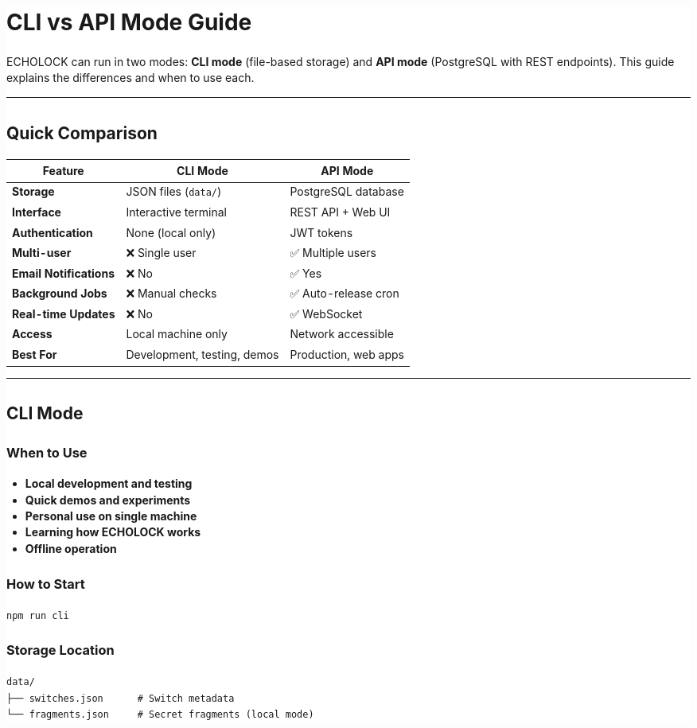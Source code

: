 # CLI vs API Mode Guide

ECHOLOCK can run in two modes: **CLI mode** (file-based storage) and **API mode** (PostgreSQL with REST endpoints). This guide explains the differences and when to use each.

---

## Quick Comparison

| Feature | CLI Mode | API Mode |
|---------|----------|----------|
| **Storage** | JSON files (`data/`) | PostgreSQL database |
| **Interface** | Interactive terminal | REST API + Web UI |
| **Authentication** | None (local only) | JWT tokens |
| **Multi-user** | ❌ Single user | ✅ Multiple users |
| **Email Notifications** | ❌ No | ✅ Yes |
| **Background Jobs** | ❌ Manual checks | ✅ Auto-release cron |
| **Real-time Updates** | ❌ No | ✅ WebSocket |
| **Access** | Local machine only | Network accessible |
| **Best For** | Development, testing, demos | Production, web apps |

---

## CLI Mode

### When to Use

- **Local development and testing**
- **Quick demos and experiments**
- **Personal use on single machine**
- **Learning how ECHOLOCK works**
- **Offline operation**

### How to Start

```bash
npm run cli
```

### Storage Location

```
data/
├── switches.json      # Switch metadata
└── fragments.json     # Secret fragments (local mode)
```
